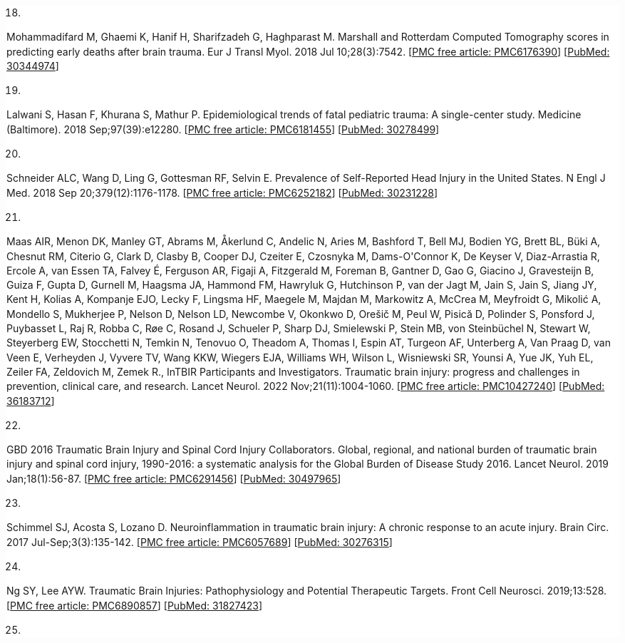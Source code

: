 18.

Mohammadifard M, Ghaemi K, Hanif H, Sharifzadeh G, Haghparast M. Marshall and Rotterdam Computed Tomography scores in predicting early deaths after brain trauma. Eur J Transl Myol. 2018 Jul 10;28(3):7542. \[[PMC free article: PMC6176390](/pmc/articles/PMC6176390/)\] \[[PubMed: 30344974](https://pubmed.ncbi.nlm.nih.gov/30344974)\]

19.

Lalwani S, Hasan F, Khurana S, Mathur P. Epidemiological trends of fatal pediatric trauma: A single-center study. Medicine (Baltimore). 2018 Sep;97(39):e12280. \[[PMC free article: PMC6181455](/pmc/articles/PMC6181455/)\] \[[PubMed: 30278499](https://pubmed.ncbi.nlm.nih.gov/30278499)\]

20.

Schneider ALC, Wang D, Ling G, Gottesman RF, Selvin E. Prevalence of Self-Reported Head Injury in the United States. N Engl J Med. 2018 Sep 20;379(12):1176-1178. \[[PMC free article: PMC6252182](/pmc/articles/PMC6252182/)\] \[[PubMed: 30231228](https://pubmed.ncbi.nlm.nih.gov/30231228)\]

21.

Maas AIR, Menon DK, Manley GT, Abrams M, Åkerlund C, Andelic N, Aries M, Bashford T, Bell MJ, Bodien YG, Brett BL, Büki A, Chesnut RM, Citerio G, Clark D, Clasby B, Cooper DJ, Czeiter E, Czosnyka M, Dams-O'Connor K, De Keyser V, Diaz-Arrastia R, Ercole A, van Essen TA, Falvey É, Ferguson AR, Figaji A, Fitzgerald M, Foreman B, Gantner D, Gao G, Giacino J, Gravesteijn B, Guiza F, Gupta D, Gurnell M, Haagsma JA, Hammond FM, Hawryluk G, Hutchinson P, van der Jagt M, Jain S, Jain S, Jiang JY, Kent H, Kolias A, Kompanje EJO, Lecky F, Lingsma HF, Maegele M, Majdan M, Markowitz A, McCrea M, Meyfroidt G, Mikolić A, Mondello S, Mukherjee P, Nelson D, Nelson LD, Newcombe V, Okonkwo D, Orešič M, Peul W, Pisică D, Polinder S, Ponsford J, Puybasset L, Raj R, Robba C, Røe C, Rosand J, Schueler P, Sharp DJ, Smielewski P, Stein MB, von Steinbüchel N, Stewart W, Steyerberg EW, Stocchetti N, Temkin N, Tenovuo O, Theadom A, Thomas I, Espin AT, Turgeon AF, Unterberg A, Van Praag D, van Veen E, Verheyden J, Vyvere TV, Wang KKW, Wiegers EJA, Williams WH, Wilson L, Wisniewski SR, Younsi A, Yue JK, Yuh EL, Zeiler FA, Zeldovich M, Zemek R., InTBIR Participants and Investigators. Traumatic brain injury: progress and challenges in prevention, clinical care, and research. Lancet Neurol. 2022 Nov;21(11):1004-1060. \[[PMC free article: PMC10427240](/pmc/articles/PMC10427240/)\] \[[PubMed: 36183712](https://pubmed.ncbi.nlm.nih.gov/36183712)\]

22.

GBD 2016 Traumatic Brain Injury and Spinal Cord Injury Collaborators. Global, regional, and national burden of traumatic brain injury and spinal cord injury, 1990-2016: a systematic analysis for the Global Burden of Disease Study 2016. Lancet Neurol. 2019 Jan;18(1):56-87. \[[PMC free article: PMC6291456](/pmc/articles/PMC6291456/)\] \[[PubMed: 30497965](https://pubmed.ncbi.nlm.nih.gov/30497965)\]

23.

Schimmel SJ, Acosta S, Lozano D. Neuroinflammation in traumatic brain injury: A chronic response to an acute injury. Brain Circ. 2017 Jul-Sep;3(3):135-142. \[[PMC free article: PMC6057689](/pmc/articles/PMC6057689/)\] \[[PubMed: 30276315](https://pubmed.ncbi.nlm.nih.gov/30276315)\]

24.

Ng SY, Lee AYW. Traumatic Brain Injuries: Pathophysiology and Potential Therapeutic Targets. Front Cell Neurosci. 2019;13:528. \[[PMC free article: PMC6890857](/pmc/articles/PMC6890857/)\] \[[PubMed: 31827423](https://pubmed.ncbi.nlm.nih.gov/31827423)\]

25.
